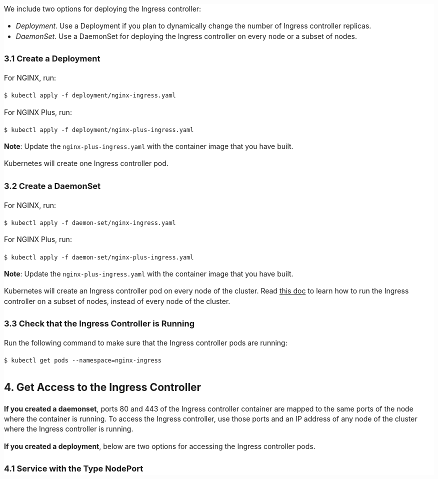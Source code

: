 We include two options for deploying the Ingress controller:
* *Deployment*. Use a Deployment if you plan to dynamically change the number of Ingress controller replicas.
* *DaemonSet*. Use a DaemonSet for deploying the Ingress controller on every node or a subset of nodes.

### 3.1 Create a Deployment

For NGINX, run:
```
$ kubectl apply -f deployment/nginx-ingress.yaml
```

For NGINX Plus, run:
```
$ kubectl apply -f deployment/nginx-plus-ingress.yaml
```

**Note**: Update the `nginx-plus-ingress.yaml` with the container image that you have built.

Kubernetes will create one Ingress controller pod.


### 3.2 Create a DaemonSet

For NGINX, run:
```
$ kubectl apply -f daemon-set/nginx-ingress.yaml
```

For NGINX Plus, run:
```
$ kubectl apply -f daemon-set/nginx-plus-ingress.yaml
```

**Note**: Update the `nginx-plus-ingress.yaml` with the container image that you have built.

Kubernetes will create an Ingress controller pod on every node of the cluster. Read [this doc](https://kubernetes.io/docs/concepts/workloads/controllers/daemonset/) to learn how to run the Ingress controller on a subset of nodes, instead of every node of the cluster.

### 3.3 Check that the Ingress Controller is Running

Run the following command to make sure that the Ingress controller pods are running:
```
$ kubectl get pods --namespace=nginx-ingress
```

## 4. Get Access to the Ingress Controller

**If you created a daemonset**, ports 80 and 443 of the Ingress controller container are mapped to the same ports of the node where the container is running. To access the Ingress controller, use those ports and an IP address of any node of the cluster where the Ingress controller is running.

**If you created a deployment**, below are two options for accessing the Ingress controller pods.

### 4.1 Service with the Type NodePort

